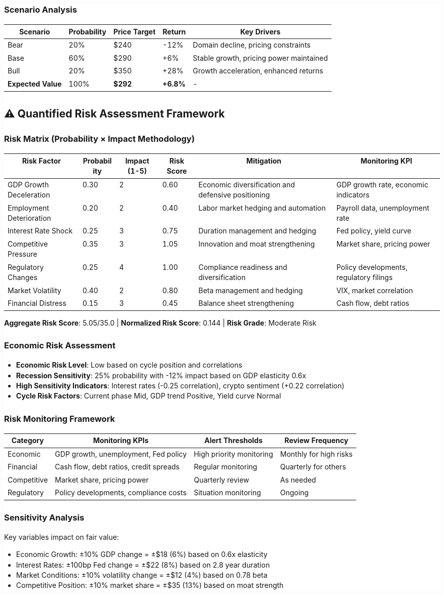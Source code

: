 ### Scenario Analysis
| Scenario | Probability | Price Target | Return | Key Drivers |
|----------|------------|--------------|---------|-------------|
| Bear | 20% | $240 | -12% | Domain decline, pricing constraints |
| Base | 60% | $290 | +6% | Stable growth, pricing power maintained |
| Bull | 20% | $350 | +28% | Growth acceleration, enhanced returns |
| **Expected Value** | 100% | **$292** | **+6.8%** | - |

## ⚠️ Quantified Risk Assessment Framework

### Risk Matrix (Probability × Impact Methodology)
| Risk Factor | Probability | Impact (1-5) | Risk Score | Mitigation | Monitoring KPI |
|-------------|-------------|--------------|------------|------------|----------------|
| GDP Growth Deceleration | 0.30 | 2 | 0.60 | Economic diversification and defensive positioning | GDP growth rate, economic indicators |
| Employment Deterioration | 0.20 | 2 | 0.40 | Labor market hedging and automation | Payroll data, unemployment rate |
| Interest Rate Shock | 0.25 | 3 | 0.75 | Duration management and hedging | Fed policy, yield curve |
| Competitive Pressure | 0.35 | 3 | 1.05 | Innovation and moat strengthening | Market share, pricing power |
| Regulatory Changes | 0.25 | 4 | 1.00 | Compliance readiness and diversification | Policy developments, regulatory filings |
| Market Volatility | 0.40 | 2 | 0.80 | Beta management and hedging | VIX, market correlation |
| Financial Distress | 0.15 | 3 | 0.45 | Balance sheet strengthening | Cash flow, debt ratios |

**Aggregate Risk Score**: 5.05/35.0 | **Normalized Risk Score**: 0.144 | **Risk Grade**: Moderate Risk

### Economic Risk Assessment
- **Economic Risk Level**: Low based on cycle position and correlations
- **Recession Sensitivity**: 25% probability with -12% impact based on GDP elasticity 0.6x
- **High Sensitivity Indicators**: Interest rates (-0.25 correlation), crypto sentiment (+0.22 correlation)
- **Cycle Risk Factors**: Current phase Mid, GDP trend Positive, Yield curve Normal

### Risk Monitoring Framework
| Category | Monitoring KPIs | Alert Thresholds | Review Frequency |
|----------|-----------------|------------------|------------------|
| Economic | GDP growth, unemployment, Fed policy | High priority monitoring | Monthly for high risks |
| Financial | Cash flow, debt ratios, credit spreads | Regular monitoring | Quarterly for others |
| Competitive | Market share, pricing power | Quarterly review | As needed |
| Regulatory | Policy developments, compliance costs | Situation monitoring | Ongoing |

### Sensitivity Analysis
Key variables impact on fair value:
- Economic Growth: ±10% GDP change = ±$18 (6%) based on 0.6x elasticity
- Interest Rates: ±100bp Fed change = ±$22 (8%) based on 2.8 year duration
- Market Conditions: ±10% volatility change = ±$12 (4%) based on 0.78 beta
- Competitive Position: ±10% market share = ±$35 (13%) based on moat strength
